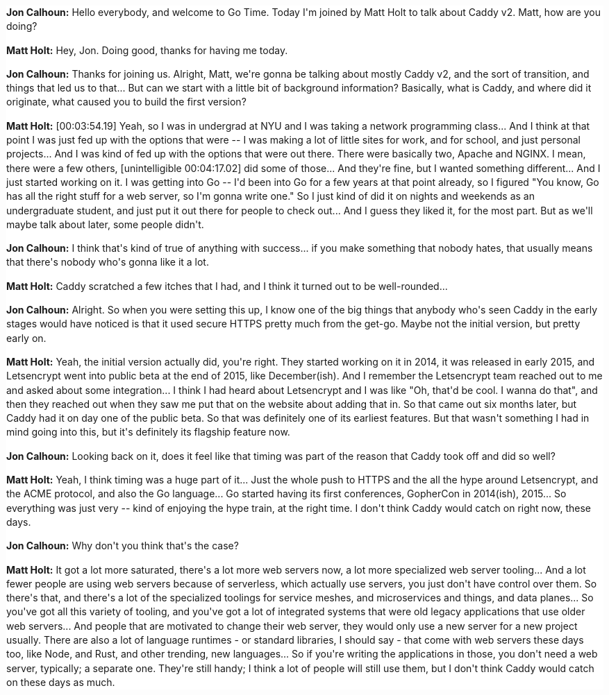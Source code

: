 **Jon Calhoun:** Hello everybody, and welcome to Go Time. Today I'm joined by Matt Holt to talk about Caddy v2. Matt, how are you doing?

**Matt Holt:** Hey, Jon. Doing good, thanks for having me today.

**Jon Calhoun:** Thanks for joining us. Alright, Matt, we're gonna be talking about mostly Caddy v2, and the sort of transition, and things that led us to that... But can we start with a little bit of background information? Basically, what is Caddy, and where did it originate, what caused you to build the first version?

**Matt Holt:** \[00:03:54.19\] Yeah, so I was in undergrad at NYU and I was taking a network programming class... And I think at that point I was just fed up with the options that were -- I was making a lot of little sites for work, and for school, and just personal projects... And I was kind of fed up with the options that were out there. There were basically two, Apache and NGINX. I mean, there were a few others, \[unintelligible 00:04:17.02\] did some of those... And they're fine, but I wanted something different... And I just started working on it. I was getting into Go -- I'd been into Go for a few years at that point already, so I figured "You know, Go has all the right stuff for a web server, so I'm gonna write one." So I just kind of did it on nights and weekends as an undergraduate student, and just put it out there for people to check out... And I guess they liked it, for the most part. But as we'll maybe talk about later, some people didn't.

**Jon Calhoun:** I think that's kind of true of anything with success... if you make something that nobody hates, that usually means that there's nobody who's gonna like it a lot.

**Matt Holt:** Caddy scratched a few itches that I had, and I think it turned out to be well-rounded...

**Jon Calhoun:** Alright. So when you were setting this up, I know one of the big things that anybody who's seen Caddy in the early stages would have noticed is that it used secure HTTPS pretty much from the get-go. Maybe not the initial version, but pretty early on.

**Matt Holt:** Yeah, the initial version actually did, you're right. They started working on it in 2014, it was released in early 2015, and Letsencrypt went into public beta at the end of 2015, like December(ish). And I remember the Letsencrypt team reached out to me and asked about some integration... I think I had heard about Letsencrypt and I was like "Oh, that'd be cool. I wanna do that", and then they reached out when they saw me put that on the website about adding that in. So that came out six months later, but Caddy had it on day one of the public beta. So that was definitely one of its earliest features. But that wasn't something I had in mind going into this, but it's definitely its flagship feature now.

**Jon Calhoun:** Looking back on it, does it feel like that timing was part of the reason that Caddy took off and did so well?

**Matt Holt:** Yeah, I think timing was a huge part of it... Just the whole push to HTTPS and the all the hype around Letsencrypt, and the ACME protocol, and also the Go language... Go started having its first conferences, GopherCon in 2014(ish), 2015... So everything was just very -- kind of enjoying the hype train, at the right time. I don't think Caddy would catch on right now, these days.

**Jon Calhoun:** Why don't you think that's the case?

**Matt Holt:** It got a lot more saturated, there's a lot more web servers now, a lot more specialized web server tooling... And a lot fewer people are using web servers because of serverless, which actually use servers, you just don't have control over them. So there's that, and there's a lot of the specialized toolings for service meshes, and microservices and things, and data planes... So you've got all this variety of tooling, and you've got a lot of integrated systems that were old legacy applications that use older web servers... And people that are motivated to change their web server, they would only use a new server for a new project usually. There are also a lot of language runtimes - or standard libraries, I should say - that come with web servers these days too, like Node, and Rust, and other trending, new languages... So if you're writing the applications in those, you don't need a web server, typically; a separate one. They're still handy; I think a lot of people will still use them, but I don't think Caddy would catch on these days as much.
